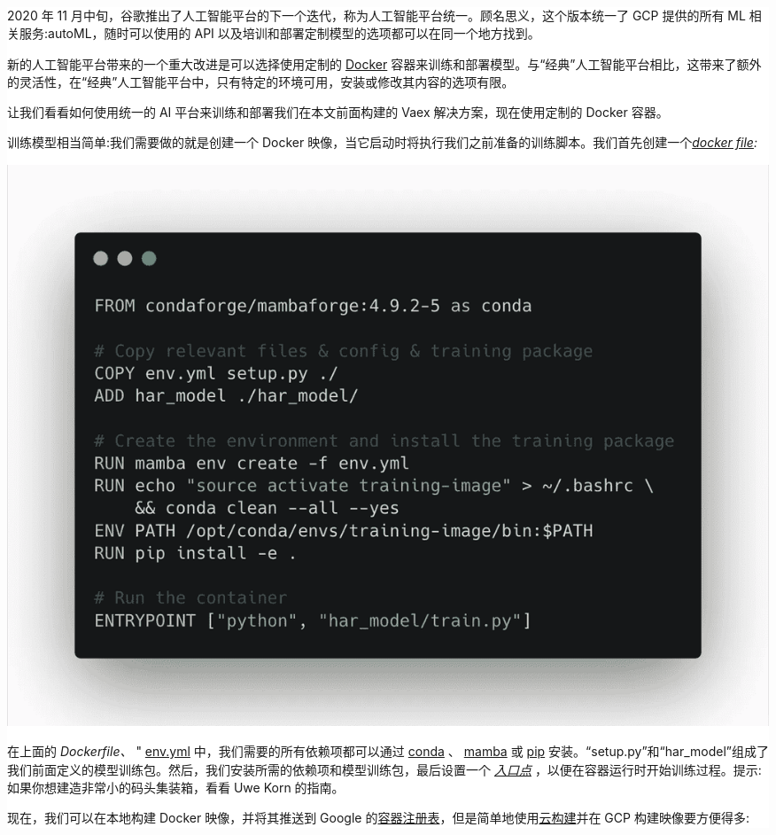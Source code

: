 2020 年 11 月中旬，谷歌推出了人工智能平台的下一个迭代，称为人工智能平台统一。顾名思义，这个版本统一了 GCP 提供的所有 ML 相关服务:autoML，随时可以使用的 API 以及培训和部署定制模型的选项都可以在同一个地方找到。

新的人工智能平台带来的一个重大改进是可以选择使用定制的 [Docker](https://www.docker.com/) 容器来训练和部署模型。与“经典”人工智能平台相比，这带来了额外的灵活性，在“经典”人工智能平台中，只有特定的环境可用，安装或修改其内容的选项有限。

让我们看看如何使用统一的 AI 平台来训练和部署我们在本文前面构建的 Vaex 解决方案，现在使用定制的 Docker 容器。

训练模型相当简单:我们需要做的就是创建一个 Docker 映像，当它启动时将执行我们之前准备的训练脚本。我们首先创建一个[*docker file*](https://docs.docker.com/engine/reference/builder/)*:*

![](img/f808f3fa68fecdd7e77d7987d86ad03e.png)

在上面的 *Dockerfile、* " [env.yml](https://github.com/vaexio/vaex-examples/blob/master/medium-gcp-ai-platform/ai-platform-train/env.yml) 中，我们需要的所有依赖项都可以通过 [conda](https://docs.conda.io/en/latest/) 、 [mamba](https://mamba.readthedocs.io/en/latest/) 或 [pip](https://pip.pypa.io/en/stable/) 安装。“setup.py”和“har_model”组成了我们前面定义的模型训练包。然后，我们安装所需的依赖项和模型训练包，最后设置一个 [*入口点*](https://docs.docker.com/engine/reference/builder/#entrypoint) ，以便在容器运行时开始训练过程。提示:如果你想建造非常小的码头集装箱，看看 Uwe Korn 的指南。

现在，我们可以在本地构建 Docker 映像，并将其推送到 Google 的[容器注册表](https://cloud.google.com/container-registry)，但是简单地使用[云构建](https://cloud.google.com/build)并在 GCP 构建映像要方便得多:
